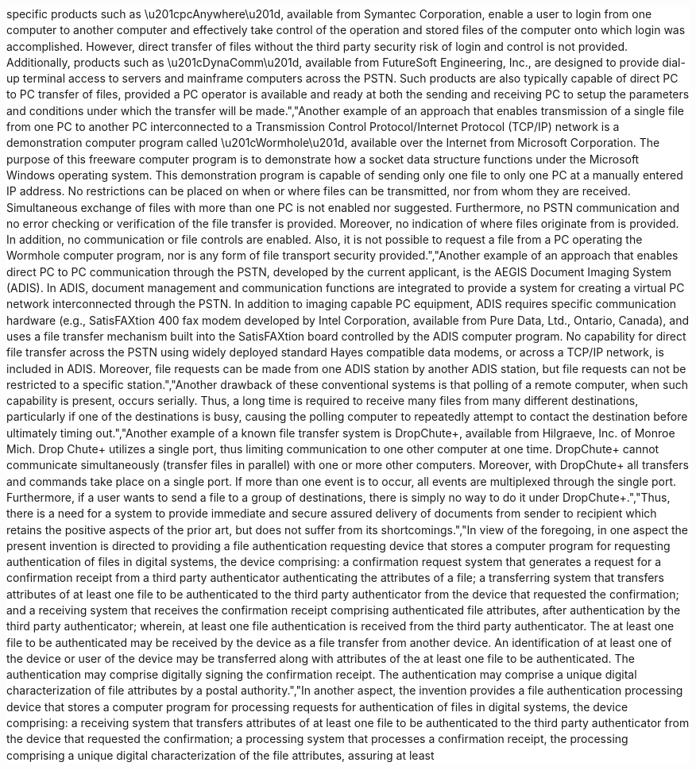 specific products such as \u201cpcAnywhere\u201d, available from Symantec Corporation, enable a user to login from one computer to another computer and effectively take control of the operation and stored files of the computer onto which login was accomplished. However, direct transfer of files without the third party security risk of login and control is not provided. Additionally, products such as \u201cDynaComm\u201d, available from FutureSoft Engineering, Inc., are designed to provide dial-up terminal access to servers and mainframe computers across the PSTN. Such products are also typically capable of direct PC to PC transfer of files, provided a PC operator is available and ready at both the sending and receiving PC to setup the parameters and conditions under which the transfer will be made.","Another example of an approach that enables transmission of a single file from one PC to another PC interconnected to a Transmission Control Protocol\/Internet Protocol (TCP\/IP) network is a demonstration computer program called \u201cWormhole\u201d, available over the Internet from Microsoft Corporation. The purpose of this freeware computer program is to demonstrate how a socket data structure functions under the Microsoft Windows operating system. This demonstration program is capable of sending only one file to only one PC at a manually entered IP address. No restrictions can be placed on when or where files can be transmitted, nor from whom they are received. Simultaneous exchange of files with more than one PC is not enabled nor suggested. Furthermore, no PSTN communication and no error checking or verification of the file transfer is provided. Moreover, no indication of where files originate from is provided. In addition, no communication or file controls are enabled. Also, it is not possible to request a file from a PC operating the Wormhole computer program, nor is any form of file transport security provided.","Another example of an approach that enables direct PC to PC communication through the PSTN, developed by the current applicant, is the AEGIS Document Imaging System (ADIS). In ADIS, document management and communication functions are integrated to provide a system for creating a virtual PC network interconnected through the PSTN. In addition to imaging capable PC equipment, ADIS requires specific communication hardware (e.g., SatisFAXtion 400 fax modem developed by Intel Corporation, available from Pure Data, Ltd., Ontario, Canada), and uses a file transfer mechanism built into the SatisFAXtion board controlled by the ADIS computer program. No capability for direct file transfer across the PSTN using widely deployed standard Hayes compatible data modems, or across a TCP\/IP network, is included in ADIS. Moreover, file requests can be made from one ADIS station by another ADIS station, but file requests can not be restricted to a specific station.","Another drawback of these conventional systems is that polling of a remote computer, when such capability is present, occurs serially. Thus, a long time is required to receive many files from many different destinations, particularly if one of the destinations is busy, causing the polling computer to repeatedly attempt to contact the destination before ultimately timing out.","Another example of a known file transfer system is DropChute+, available from Hilgraeve, Inc. of Monroe Mich. Drop Chute+ utilizes a single port, thus limiting communication to one other computer at one time. DropChute+ cannot communicate simultaneously (transfer files in parallel) with one or more other computers. Moreover, with DropChute+ all transfers and commands take place on a single port. If more than one event is to occur, all events are multiplexed through the single port. Furthermore, if a user wants to send a file to a group of destinations, there is simply no way to do it under DropChute+.","Thus, there is a need for a system to provide immediate and secure assured delivery of documents from sender to recipient which retains the positive aspects of the prior art, but does not suffer from its shortcomings.","In view of the foregoing, in one aspect the present invention is directed to providing a file authentication requesting device that stores a computer program for requesting authentication of files in digital systems, the device comprising: a confirmation request system that generates a request for a confirmation receipt from a third party authenticator authenticating the attributes of a file; a transferring system that transfers attributes of at least one file to be authenticated to the third party authenticator from the device that requested the confirmation; and a receiving system that receives the confirmation receipt comprising authenticated file attributes, after authentication by the third party authenticator; wherein, at least one file authentication is received from the third party authenticator. The at least one file to be authenticated may be received by the device as a file transfer from another device. An identification of at least one of the device or user of the device may be transferred along with attributes of the at least one file to be authenticated. The authentication may comprise digitally signing the confirmation receipt. The authentication may comprise a unique digital characterization of file attributes by a postal authority.","In another aspect, the invention provides a file authentication processing device that stores a computer program for processing requests for authentication of files in digital systems, the device comprising: a receiving system that transfers attributes of at least one file to be authenticated to the third party authenticator from the device that requested the confirmation; a processing system that processes a confirmation receipt, the processing comprising a unique digital characterization of the file attributes, assuring at least